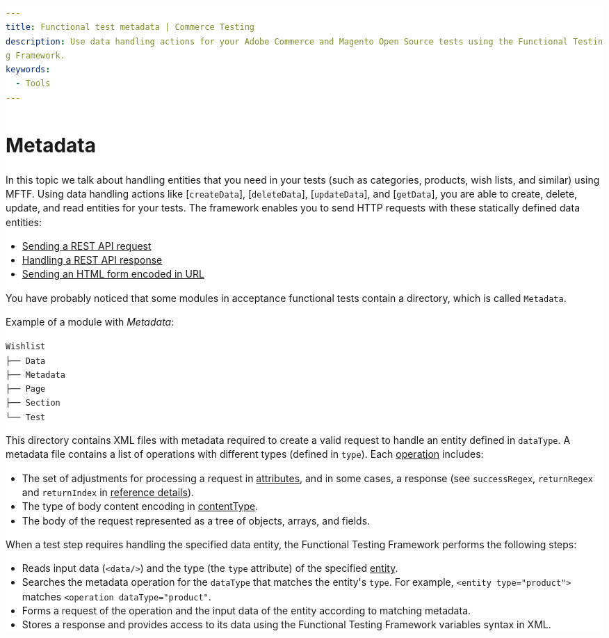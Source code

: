 ```yaml
---
title: Functional test metadata | Commerce Testing
description: Use data handling actions for your Adobe Commerce and Magento Open Source tests using the Functional Testing Framework.
keywords:
  - Tools
---
```


# Metadata

In this topic we talk about handling entities that you need in your tests (such as categories, products, wish lists, and similar) using MFTF.
Using data handling actions like [`createData`], [`deleteData`], [`updateData`], and [`getData`], you are able to create, delete, update, and read entities for your tests.
The framework enables you to send HTTP requests with these statically defined data entities:

-  [Sending a REST API request](#sending-a-rest-api-request)
-  [Handling a REST API response](#handling-a-rest-api-response)
-  [Sending an HTML form encoded in URL](#handling-entities-using-html-forms)

You have probably noticed that some modules in acceptance functional tests contain a directory, which is called `Metadata`.

Example of a module with _Metadata_:

```tree
Wishlist
├── Data
├── Metadata
├── Page
├── Section
└── Test
```

This directory contains XML files with metadata required to create a valid request to handle an entity defined in `dataType`.
A metadata file contains a list of operations with different types (defined in `type`).
Each [operation](#operation) includes:

-  The set of adjustments for processing a request in [attributes](#operations), and in some cases, a response  (see `successRegex`, `returnRegex` and `returnIndex` in [reference details](#operations)).
-  The type of body content encoding in [contentType](#contenttype).
-  The body of the request represented as a tree of objects, arrays, and fields.

When a test step requires handling the specified data entity, the Functional Testing Framework performs the following steps:

-  Reads input data (`<data/>`) and the type (the `type` attribute) of the specified [entity].
-  Searches the metadata operation for the `dataType` that matches the entity's `type`. For example, `<entity type="product">` matches `<operation dataType="product"`.
-  Forms a request of the operation and the input data of the entity according to matching metadata.
-  Stores a response and provides access to its data using the Functional Testing Framework variables syntax in XML.


[actions]: test/actions.md
[api reference]: https://devdocs.magento.com/guides/v2.4/get-started/bk-get-started-api.html
[application/x-www-form-urlencoded]: https://www.w3.org/TR/html401/interact/forms.html#h-17.13.4.1
[catalogCategoryRepositoryV1 image]: ../_images/functional-testing/catalogCategoryRepository-operations.png
[createData]: test/actions.md#createdata
[deleteData]: test/actions.md#deletedata
[entity]: data.md#entity
[getData]: test/actions.md#getdata
[HTML forms]: https://www.w3.org/TR/html401/interact/forms.html
[oauth]: https://devdocs.magento.com/guides/v2.4/get-started/authentication/gs-authentication-oauth.html
[updateData]: test/actions.md#updatedata